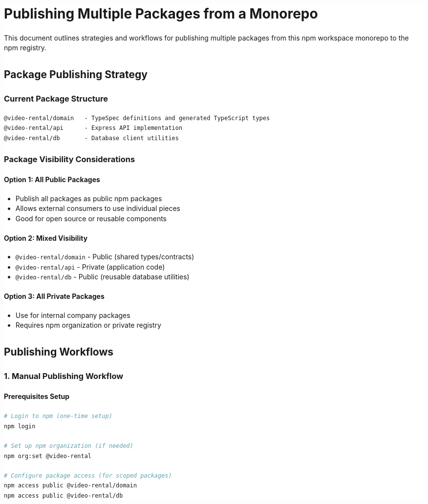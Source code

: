 # Publishing Multiple Packages from a Monorepo

This document outlines strategies and workflows for publishing multiple packages from this npm workspace monorepo to the npm registry.

## Package Publishing Strategy

### Current Package Structure

```text
@video-rental/domain   - TypeSpec definitions and generated TypeScript types
@video-rental/api      - Express API implementation
@video-rental/db       - Database client utilities
```

### Package Visibility Considerations

#### Option 1: All Public Packages

- Publish all packages as public npm packages
- Allows external consumers to use individual pieces
- Good for open source or reusable components

#### Option 2: Mixed Visibility

- `@video-rental/domain` - Public (shared types/contracts)
- `@video-rental/api` - Private (application code)
- `@video-rental/db` - Public (reusable database utilities)

#### Option 3: All Private Packages

- Use for internal company packages
- Requires npm organization or private registry

## Publishing Workflows

### 1. Manual Publishing Workflow

#### Prerequisites Setup

```bash
# Login to npm (one-time setup)
npm login

# Set up npm organization (if needed)
npm org:set @video-rental

# Configure package access (for scoped packages)
npm access public @video-rental/domain
npm access public @video-rental/db
```
